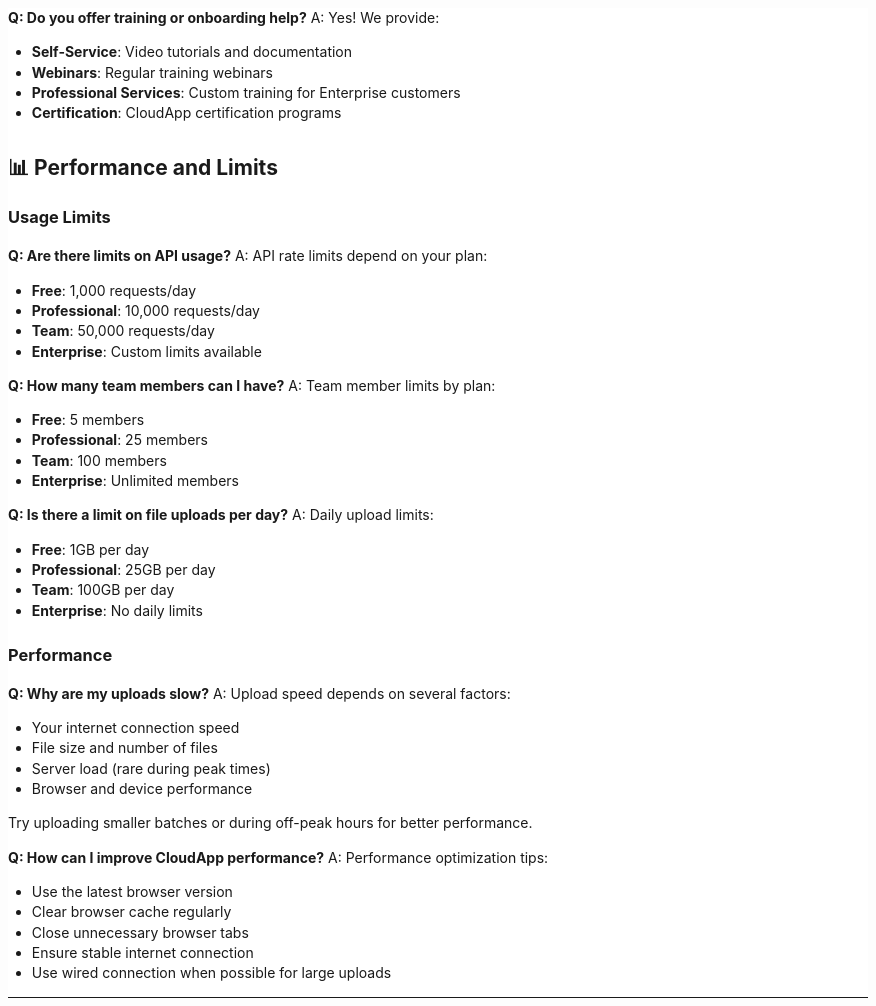 **Q: Do you offer training or onboarding help?**
A: Yes! We provide:
- **Self-Service**: Video tutorials and documentation
- **Webinars**: Regular training webinars
- **Professional Services**: Custom training for Enterprise customers
- **Certification**: CloudApp certification programs

## 📊 Performance and Limits

### Usage Limits

**Q: Are there limits on API usage?**
A: API rate limits depend on your plan:
- **Free**: 1,000 requests/day
- **Professional**: 10,000 requests/day
- **Team**: 50,000 requests/day
- **Enterprise**: Custom limits available

**Q: How many team members can I have?**
A: Team member limits by plan:
- **Free**: 5 members
- **Professional**: 25 members
- **Team**: 100 members
- **Enterprise**: Unlimited members

**Q: Is there a limit on file uploads per day?**
A: Daily upload limits:
- **Free**: 1GB per day
- **Professional**: 25GB per day
- **Team**: 100GB per day
- **Enterprise**: No daily limits

### Performance

**Q: Why are my uploads slow?**
A: Upload speed depends on several factors:
- Your internet connection speed
- File size and number of files
- Server load (rare during peak times)
- Browser and device performance

Try uploading smaller batches or during off-peak hours for better performance.

**Q: How can I improve CloudApp performance?**
A: Performance optimization tips:
- Use the latest browser version
- Clear browser cache regularly
- Close unnecessary browser tabs
- Ensure stable internet connection
- Use wired connection when possible for large uploads

---
